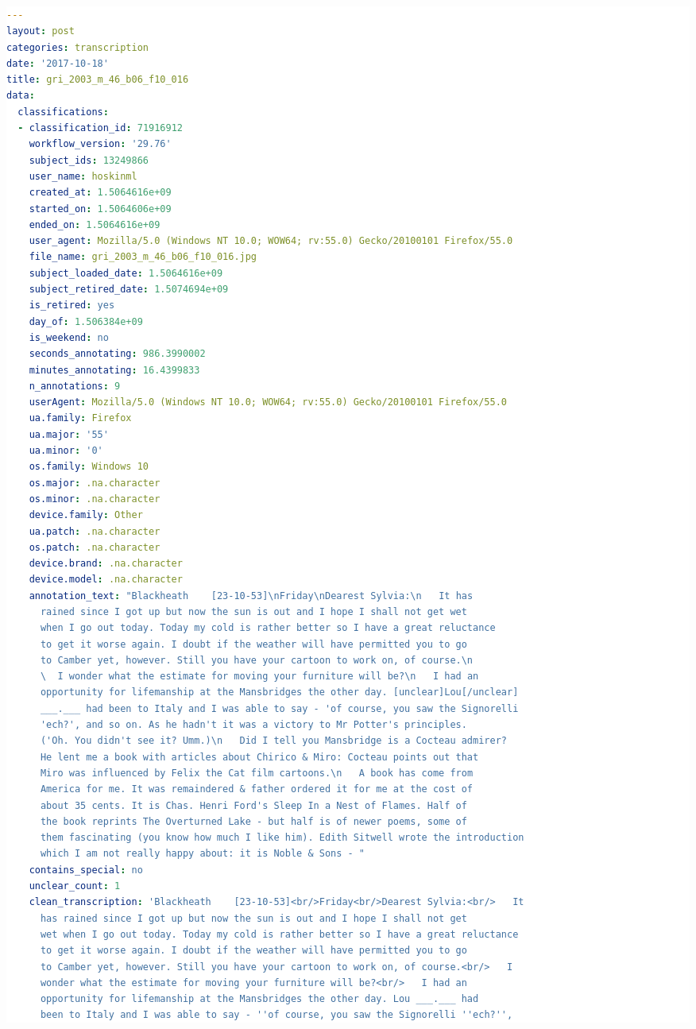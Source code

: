 ```yaml
---
layout: post
categories: transcription
date: '2017-10-18'
title: gri_2003_m_46_b06_f10_016
data:
  classifications:
  - classification_id: 71916912
    workflow_version: '29.76'
    subject_ids: 13249866
    user_name: hoskinml
    created_at: 1.5064616e+09
    started_on: 1.5064606e+09
    ended_on: 1.5064616e+09
    user_agent: Mozilla/5.0 (Windows NT 10.0; WOW64; rv:55.0) Gecko/20100101 Firefox/55.0
    file_name: gri_2003_m_46_b06_f10_016.jpg
    subject_loaded_date: 1.5064616e+09
    subject_retired_date: 1.5074694e+09
    is_retired: yes
    day_of: 1.506384e+09
    is_weekend: no
    seconds_annotating: 986.3990002
    minutes_annotating: 16.4399833
    n_annotations: 9
    userAgent: Mozilla/5.0 (Windows NT 10.0; WOW64; rv:55.0) Gecko/20100101 Firefox/55.0
    ua.family: Firefox
    ua.major: '55'
    ua.minor: '0'
    os.family: Windows 10
    os.major: .na.character
    os.minor: .na.character
    device.family: Other
    ua.patch: .na.character
    os.patch: .na.character
    device.brand: .na.character
    device.model: .na.character
    annotation_text: "Blackheath    [23-10-53]\nFriday\nDearest Sylvia:\n   It has
      rained since I got up but now the sun is out and I hope I shall not get wet
      when I go out today. Today my cold is rather better so I have a great reluctance
      to get it worse again. I doubt if the weather will have permitted you to go
      to Camber yet, however. Still you have your cartoon to work on, of course.\n
      \  I wonder what the estimate for moving your furniture will be?\n   I had an
      opportunity for lifemanship at the Mansbridges the other day. [unclear]Lou[/unclear]
      ___.___ had been to Italy and I was able to say - 'of course, you saw the Signorelli
      'ech?', and so on. As he hadn't it was a victory to Mr Potter's principles.
      ('Oh. You didn't see it? Umm.)\n   Did I tell you Mansbridge is a Cocteau admirer?
      He lent me a book with articles about Chirico & Miro: Cocteau points out that
      Miro was influenced by Felix the Cat film cartoons.\n   A book has come from
      America for me. It was remaindered & father ordered it for me at the cost of
      about 35 cents. It is Chas. Henri Ford's Sleep In a Nest of Flames. Half of
      the book reprints The Overturned Lake - but half is of newer poems, some of
      them fascinating (you know how much I like him). Edith Sitwell wrote the introduction
      which I am not really happy about: it is Noble & Sons - "
    contains_special: no
    unclear_count: 1
    clean_transcription: 'Blackheath    [23-10-53]<br/>Friday<br/>Dearest Sylvia:<br/>   It
      has rained since I got up but now the sun is out and I hope I shall not get
      wet when I go out today. Today my cold is rather better so I have a great reluctance
      to get it worse again. I doubt if the weather will have permitted you to go
      to Camber yet, however. Still you have your cartoon to work on, of course.<br/>   I
      wonder what the estimate for moving your furniture will be?<br/>   I had an
      opportunity for lifemanship at the Mansbridges the other day. Lou ___.___ had
      been to Italy and I was able to say - ''of course, you saw the Signorelli ''ech?'',
```